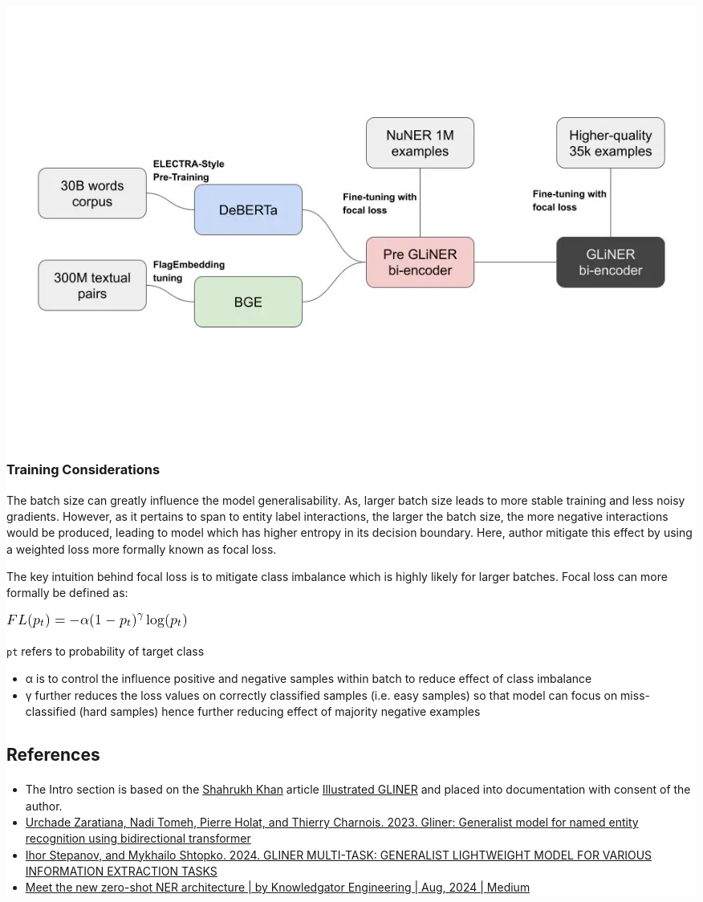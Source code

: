 ![alt text](images/image-20.png)

### Training Considerations

The batch size can greatly influence the model generalisability. As, larger batch size leads to more stable training and less noisy gradients. However, as it pertains to span to entity label interactions, the larger the batch size, the more negative interactions would be produced, leading to model which has higher entropy in its decision boundary. Here, author mitigate this effect by using a weighted loss more formally known as focal loss.

The key intuition behind focal loss is to mitigate class imbalance which is highly likely for larger batches. Focal loss can more formally be defined as:

![alt text](images/image-21.png)

`pt` refers to probability of target class
- α is to control the influence positive and negative samples within batch to reduce effect of class imbalance
- γ further reduces the loss values on correctly classified samples (i.e. easy samples) so that model can focus on miss-classified (hard samples) hence further reducing effect of majority negative examples

## References
- The Intro section is based on the [Shahrukh Khan](https://www.linkedin.com/in/shahrukhx01/) article [Illustrated GLINER](https://medium.com/@shahrukhx01/illustrated-gliner-e6971e4c8c52) and placed into documentation with consent of the author.
- [Urchade Zaratiana, Nadi Tomeh, Pierre Holat, and Thierry Charnois. 2023. Gliner: Generalist model for named entity recognition using bidirectional transformer](https://arxiv.org/abs/2311.08526)
- [Ihor Stepanov, and Mykhailo Shtopko. 2024. GLINER MULTI-TASK: GENERALIST LIGHTWEIGHT MODEL FOR VARIOUS INFORMATION EXTRACTION TASKS](https://arxiv.org/abs/2311.08526)
- [Meet the new zero-shot NER architecture | by Knowledgator Engineering | Aug, 2024 | Medium](https://blog.knowledgator.com/meet-the-new-zero-shot-ner-architecture-30ffc2cb1ee0)